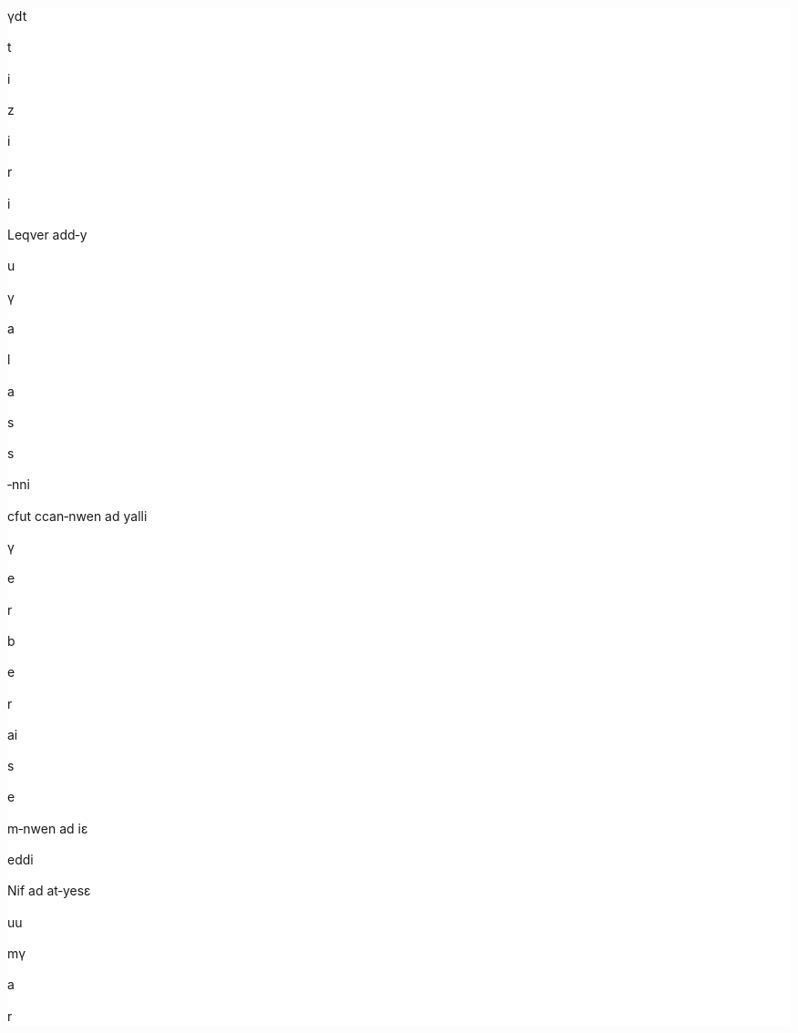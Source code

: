 γdt

t

i

z

i

r

i

Leqver add‑y

u

γ

a

l

a

s

s

‑nni

cfut ccan‑nwen ad yalli

γ

e

r

b

e

r

ai

s

e

m‑nwen ad iε

eddi

Nif ad at‑yesε

uu

mγ

a

r
